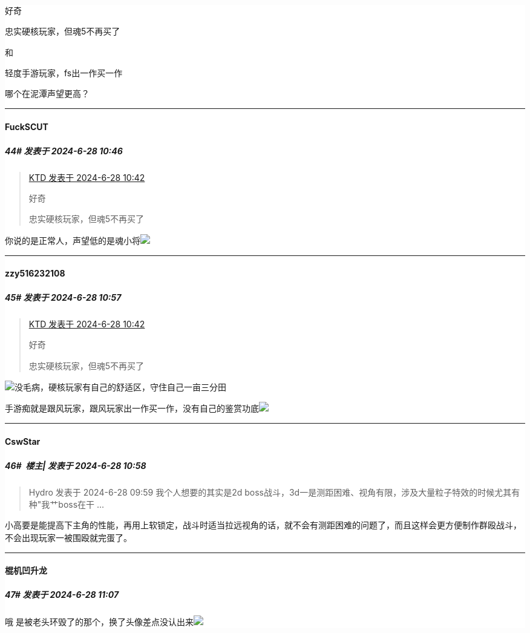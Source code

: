 好奇

忠实硬核玩家，但魂5不再买了

和

轻度手游玩家，fs出一作买一作

哪个在泥潭声望更高？


*****

####  FuckSCUT  
##### 44#       发表于 2024-6-28 10:46

<blockquote><a href="httphttps://bbs.saraba1st.com/2b/forum.php?mod=redirect&amp;goto=findpost&amp;pid=65409416&amp;ptid=2189275" target="_blank">KTD 发表于 2024-6-28 10:42</a>

好奇

忠实硬核玩家，但魂5不再买了</blockquote>
你说的是正常人，声望低的是魂小将<img src="https://static.saraba1st.com/image/smiley/face2017/067.png" referrerpolicy="no-referrer">


*****

####  zzy516232108  
##### 45#       发表于 2024-6-28 10:57

<blockquote><a href="httphttps://bbs.saraba1st.com/2b/forum.php?mod=redirect&amp;goto=findpost&amp;pid=65409416&amp;ptid=2189275" target="_blank">KTD 发表于 2024-6-28 10:42</a>

好奇

忠实硬核玩家，但魂5不再买了</blockquote>
<img src="https://static.saraba1st.com/image/smiley/face2017/067.png" referrerpolicy="no-referrer">没毛病，硬核玩家有自己的舒适区，守住自己一亩三分田

手游痴就是跟风玩家，跟风玩家出一作买一作，没有自己的鉴赏功底<img src="https://static.saraba1st.com/image/smiley/face2017/067.png" referrerpolicy="no-referrer">

*****

####  CswStar  
##### 46#         楼主| 发表于 2024-6-28 10:58

<blockquote>Hydro 发表于 2024-6-28 09:59
我个人想要的其实是2d boss战斗，3d一是测距困难、视角有限，涉及大量粒子特效的时候尤其有种"我艹boss在干 ...</blockquote>
小高要是能提高下主角的性能，再用上软锁定，战斗时适当拉远视角的话，就不会有测距困难的问题了，而且这样会更方便制作群殴战斗，不会出现玩家一被围殴就完蛋了。


*****

####  棍机凹升龙  
##### 47#       发表于 2024-6-28 11:07

哦 是被老头环毁了的那个，换了头像差点没认出来<img src="https://static.saraba1st.com/image/smiley/face2017/067.png" referrerpolicy="no-referrer">
